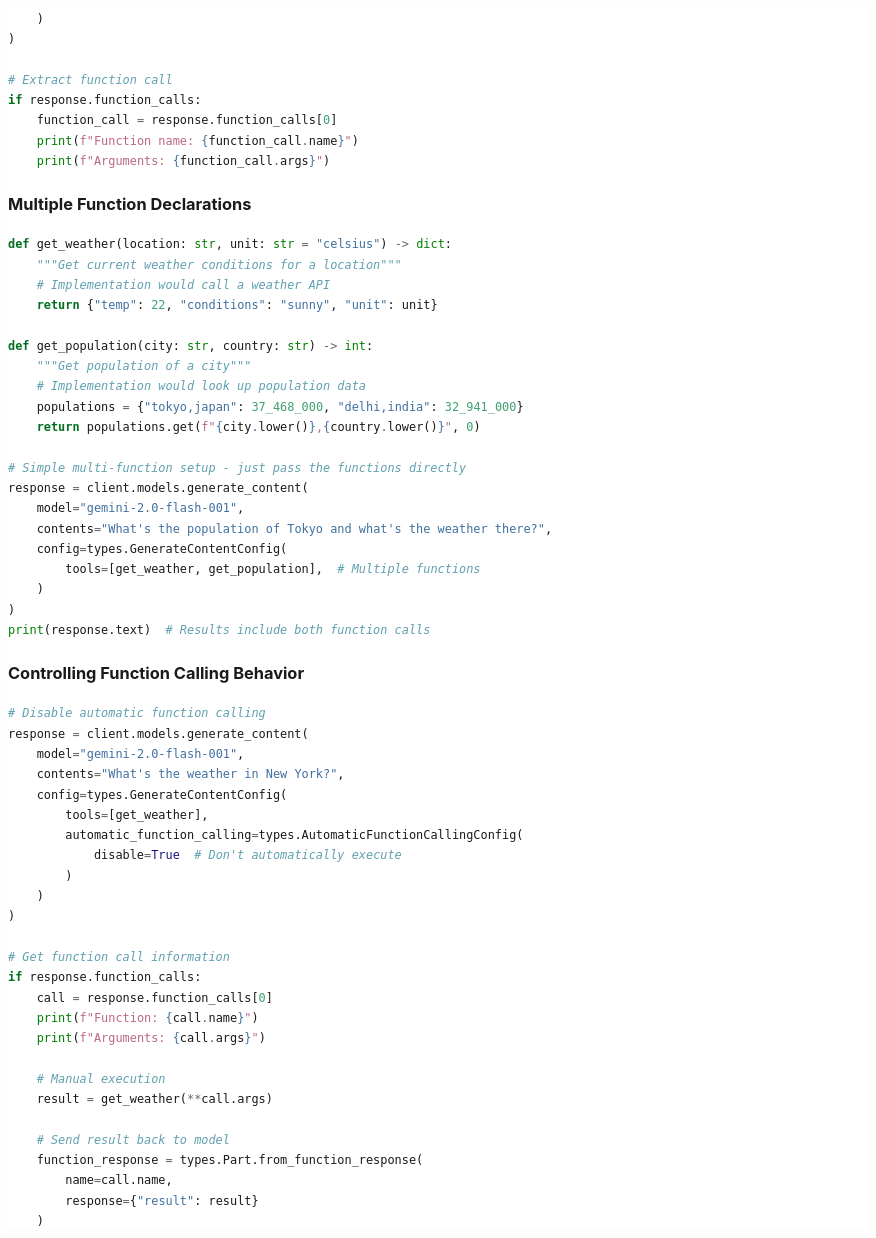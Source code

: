 ```python
    )
)

# Extract function call
if response.function_calls:
    function_call = response.function_calls[0]
    print(f"Function name: {function_call.name}")
    print(f"Arguments: {function_call.args}")
```

### Multiple Function Declarations

```python
def get_weather(location: str, unit: str = "celsius") -> dict:
    """Get current weather conditions for a location"""
    # Implementation would call a weather API
    return {"temp": 22, "conditions": "sunny", "unit": unit}

def get_population(city: str, country: str) -> int:
    """Get population of a city"""
    # Implementation would look up population data
    populations = {"tokyo,japan": 37_468_000, "delhi,india": 32_941_000}
    return populations.get(f"{city.lower()},{country.lower()}", 0)

# Simple multi-function setup - just pass the functions directly
response = client.models.generate_content(
    model="gemini-2.0-flash-001",
    contents="What's the population of Tokyo and what's the weather there?",
    config=types.GenerateContentConfig(
        tools=[get_weather, get_population],  # Multiple functions
    )
)
print(response.text)  # Results include both function calls
```

### Controlling Function Calling Behavior

```python
# Disable automatic function calling
response = client.models.generate_content(
    model="gemini-2.0-flash-001",
    contents="What's the weather in New York?",
    config=types.GenerateContentConfig(
        tools=[get_weather],
        automatic_function_calling=types.AutomaticFunctionCallingConfig(
            disable=True  # Don't automatically execute
        )
    )
)

# Get function call information
if response.function_calls:
    call = response.function_calls[0]
    print(f"Function: {call.name}")
    print(f"Arguments: {call.args}")
    
    # Manual execution
    result = get_weather(**call.args)
    
    # Send result back to model
    function_response = types.Part.from_function_response(
        name=call.name,
        response={"result": result}
    )
```